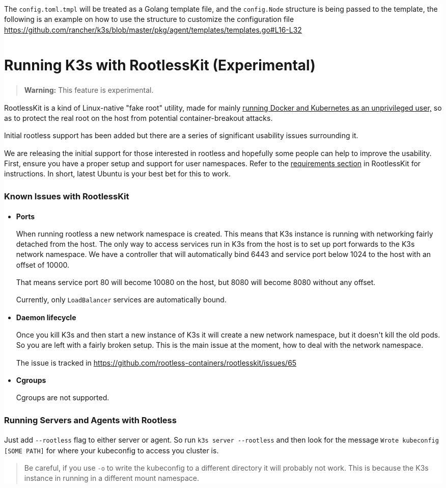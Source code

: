 The `config.toml.tmpl` will be treated as a Golang template file, and the `config.Node` structure is being passed to the template, the following is an example on how to use the structure to customize the configuration file https://github.com/rancher/k3s/blob/master/pkg/agent/templates/templates.go#L16-L32

# Running K3s with RootlessKit (Experimental)

> **Warning:** This feature is experimental.

RootlessKit is a kind of Linux-native "fake root" utility, made for mainly [running Docker and Kubernetes as an unprivileged user,](https://github.com/rootless-containers/usernetes) so as to protect the real root on the host from potential container-breakout attacks.

Initial rootless support has been added but there are a series of significant usability issues surrounding it.

We are releasing the initial support for those interested in rootless and hopefully some people can help to improve the usability.  First, ensure you have a proper setup and support for user namespaces.  Refer to the [requirements section](https://github.com/rootless-containers/rootlesskit#setup) in RootlessKit for instructions.
In short, latest Ubuntu is your best bet for this to work.

### Known Issues with RootlessKit

* **Ports**

    When running rootless a new network namespace is created.  This means that K3s instance is running with networking fairly detached from the host.  The only way to access services run in K3s from the host is to set up port forwards to the K3s network namespace. We have a controller that will automatically bind 6443 and service port below 1024 to the host with an offset of 10000. 

    That means service port 80 will become 10080 on the host, but 8080 will become 8080 without any offset.

    Currently, only `LoadBalancer` services are automatically bound.

* **Daemon lifecycle**

    Once you kill K3s and then start a new instance of K3s it will create a new network namespace, but it doesn't kill the old pods.  So you are left
    with a fairly broken setup.  This is the main issue at the moment, how to deal with the network namespace.

    The issue is tracked in https://github.com/rootless-containers/rootlesskit/issues/65

* **Cgroups**

    Cgroups are not supported.

### Running Servers and Agents with Rootless

Just add `--rootless` flag to either server or agent.  So run `k3s server --rootless` and then look for the message
`Wrote kubeconfig [SOME PATH]` for where your kubeconfig to access you cluster is.

> Be careful, if you use `-o` to write
the kubeconfig to a different directory it will probably not work.  This is because the K3s instance in running in a different
mount namespace.
